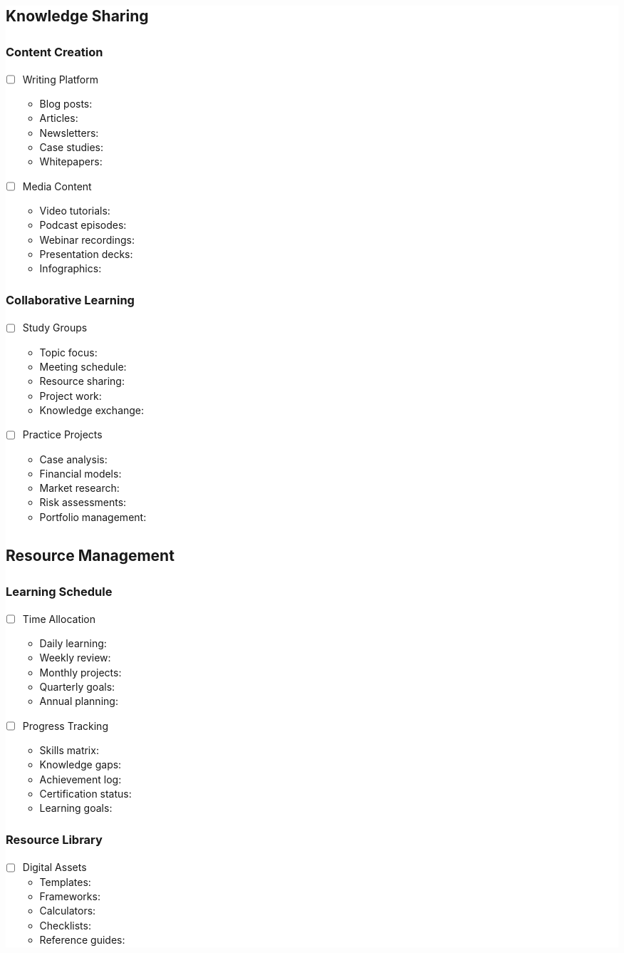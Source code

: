## Knowledge Sharing
### Content Creation
- [ ] Writing Platform
  - Blog posts:
  - Articles:
  - Newsletters:
  - Case studies:
  - Whitepapers:

- [ ] Media Content
  - Video tutorials:
  - Podcast episodes:
  - Webinar recordings:
  - Presentation decks:
  - Infographics:

### Collaborative Learning
- [ ] Study Groups
  - Topic focus:
  - Meeting schedule:
  - Resource sharing:
  - Project work:
  - Knowledge exchange:

- [ ] Practice Projects
  - Case analysis:
  - Financial models:
  - Market research:
  - Risk assessments:
  - Portfolio management:

## Resource Management
### Learning Schedule
- [ ] Time Allocation
  - Daily learning:
  - Weekly review:
  - Monthly projects:
  - Quarterly goals:
  - Annual planning:

- [ ] Progress Tracking
  - Skills matrix:
  - Knowledge gaps:
  - Achievement log:
  - Certification status:
  - Learning goals:

### Resource Library
- [ ] Digital Assets
  - Templates:
  - Frameworks:
  - Calculators:
  - Checklists:
  - Reference guides:
